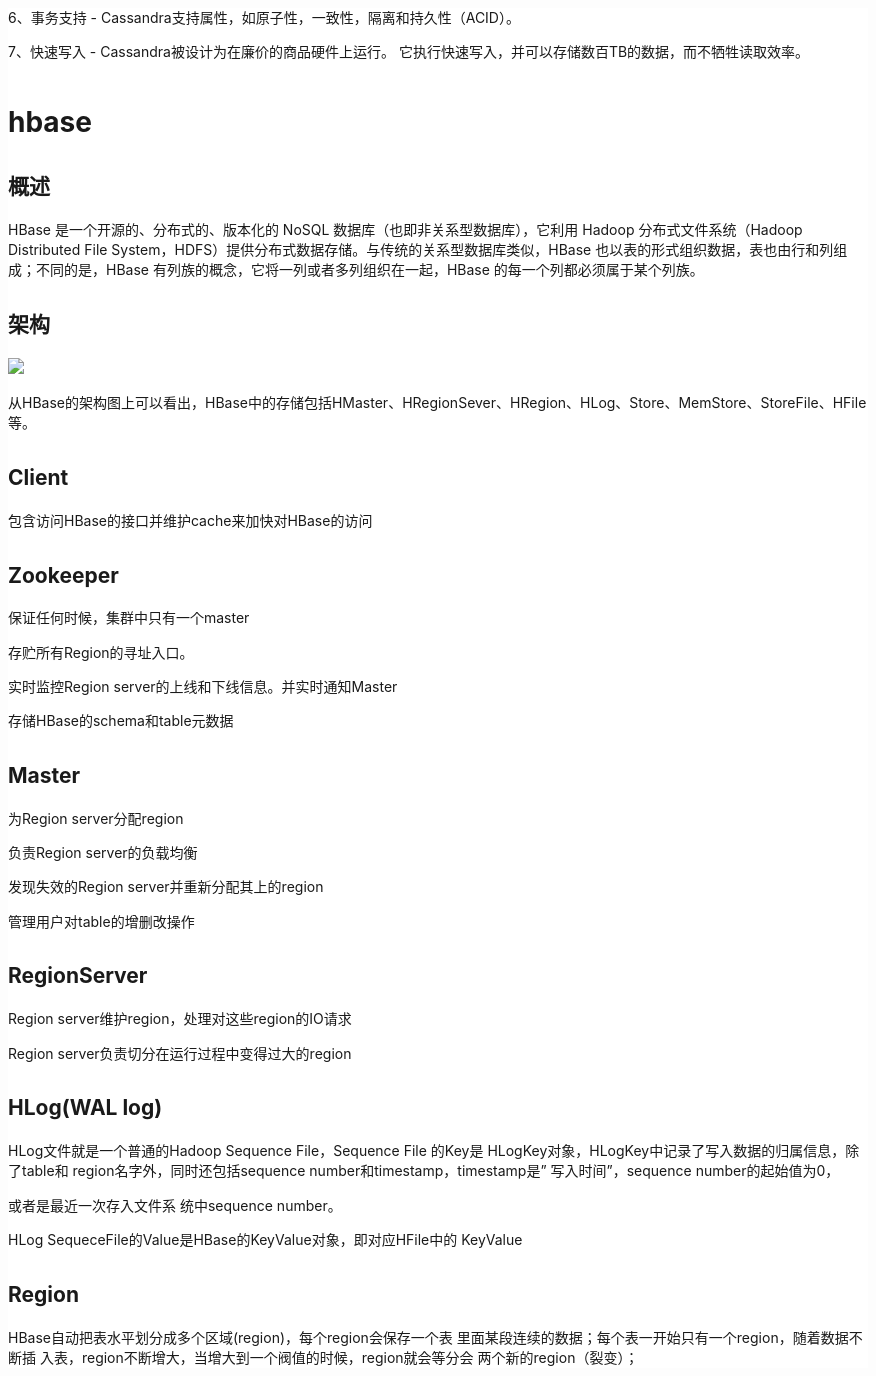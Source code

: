 6、事务支持 - Cassandra支持属性，如原子性，一致性，隔离和持久性（ACID）。

7、快速写入 - Cassandra被设计为在廉价的商品硬件上运行。 它执行快速写入，并可以存储数百TB的数据，而不牺牲读取效率。
# **hbase**
## **概述**
HBase 是一个开源的、分布式的、版本化的 NoSQL 数据库（也即非关系型数据库），它利用 Hadoop 分布式文件系统（Hadoop Distributed File System，HDFS）提供分布式数据存储。与传统的关系型数据库类似，HBase 也以表的形式组织数据，表也由行和列组成；不同的是，HBase 有列族的概念，它将一列或者多列组织在一起，HBase 的每一个列都必须属于某个列族。
## **架构**
![](/images/lieshi/Aspose.Words.5014b4e0-af97-4ac4-b26a-729180fc467a.002.png)

从HBase的架构图上可以看出，HBase中的存储包括HMaster、HRegionSever、HRegion、HLog、Store、MemStore、StoreFile、HFile等。
## **Client**
包含访问HBase的接口并维护cache来加快对HBase的访问
## **Zookeeper**
保证任何时候，集群中只有一个master

存贮所有Region的寻址入口。

实时监控Region server的上线和下线信息。并实时通知Master

存储HBase的schema和table元数据
## **Master**
为Region server分配region

负责Region server的负载均衡

发现失效的Region server并重新分配其上的region

管理用户对table的增删改操作
## **RegionServer**
Region server维护region，处理对这些region的IO请求

Region server负责切分在运行过程中变得过大的region　
## **HLog(WAL log)** 
HLog文件就是一个普通的Hadoop Sequence File，Sequence File 的Key是 HLogKey对象，HLogKey中记录了写入数据的归属信息，除了table和 region名字外，同时还包括sequence number和timestamp，timestamp是” 写入时间”，sequence number的起始值为0，

或者是最近一次存入文件系 统中sequence number。

HLog SequeceFile的Value是HBase的KeyValue对象，即对应HFile中的 KeyValue
## **Region**
HBase自动把表水平划分成多个区域(region)，每个region会保存一个表 里面某段连续的数据；每个表一开始只有一个region，随着数据不断插 入表，region不断增大，当增大到一个阀值的时候，region就会等分会 两个新的region（裂变）；
